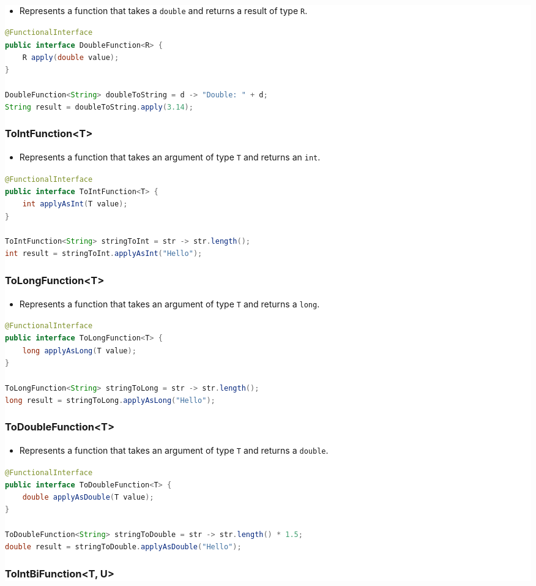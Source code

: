 * Represents a function that takes a `double` and returns a result of type `R`.

```java
@FunctionalInterface
public interface DoubleFunction<R> {
    R apply(double value);
}

DoubleFunction<String> doubleToString = d -> "Double: " + d;
String result = doubleToString.apply(3.14);
```

### ToIntFunction\<T\>

* Represents a function that takes an argument of type `T` and returns an `int`.

```java
@FunctionalInterface
public interface ToIntFunction<T> {
    int applyAsInt(T value);
}

ToIntFunction<String> stringToInt = str -> str.length();
int result = stringToInt.applyAsInt("Hello");
```

### ToLongFunction\<T\>

* Represents a function that takes an argument of type `T` and returns a `long`.

```java
@FunctionalInterface
public interface ToLongFunction<T> {
    long applyAsLong(T value);
}

ToLongFunction<String> stringToLong = str -> str.length();
long result = stringToLong.applyAsLong("Hello");
```

### ToDoubleFunction\<T\>

* Represents a function that takes an argument of type `T` and returns a `double`.

```java
@FunctionalInterface
public interface ToDoubleFunction<T> {
    double applyAsDouble(T value);
}

ToDoubleFunction<String> stringToDouble = str -> str.length() * 1.5;
double result = stringToDouble.applyAsDouble("Hello");
```

### ToIntBiFunction\<T, U\>
